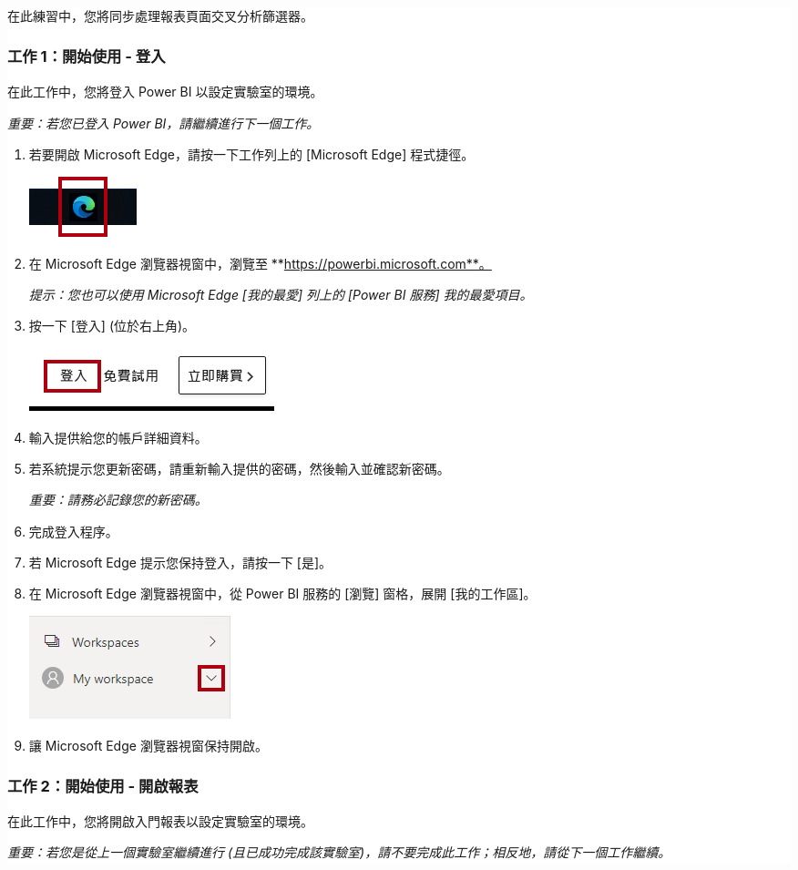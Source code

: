 在此練習中，您將同步處理報表頁面交叉分析篩選器。

### <a name="task-1-get-started--sign-in"></a>工作 1：開始使用 - 登入

在此工作中，您將登入 Power BI 以設定實驗室的環境。

*重要：若您已登入 Power BI，請繼續進行下一個工作。*

1. 若要開啟 Microsoft Edge，請按一下工作列上的 [Microsoft Edge] 程式捷徑。

    ![圖 12](Linked_image_Files/08-design-report-in-power-bi-desktop-enhanced_image1.png)

1. 在 Microsoft Edge 瀏覽器視窗中，瀏覽至 **https://powerbi.microsoft.com**。

    *提示：您也可以使用 Microsoft Edge [我的最愛] 列上的 [Power BI 服務] 我的最愛項目。*

1. 按一下 [登入] (位於右上角)。

    ![圖片 11](Linked_image_Files/08-design-report-in-power-bi-desktop-enhanced_image2.png)

1. 輸入提供給您的帳戶詳細資料。

1. 若系統提示您更新密碼，請重新輸入提供的密碼，然後輸入並確認新密碼。

    *重要：請務必記錄您的新密碼。*

1. 完成登入程序。

1. 若 Microsoft Edge 提示您保持登入，請按一下 [是]。

1. 在 Microsoft Edge 瀏覽器視窗中，從 Power BI 服務的 [瀏覽] 窗格，展開 [我的工作區]。

    ![圖 22](Linked_image_Files/08-design-report-in-power-bi-desktop-enhanced_image3.png)

1. 讓 Microsoft Edge 瀏覽器視窗保持開啟。

### <a name="task-2-get-started--open-report"></a>工作 2：開始使用 - 開啟報表

在此工作中，您將開啟入門報表以設定實驗室的環境。

*重要：若您是從上一個實驗室繼續進行 (且已成功完成該實驗室)，請不要完成此工作；相反地，請從下一個工作繼續。*
